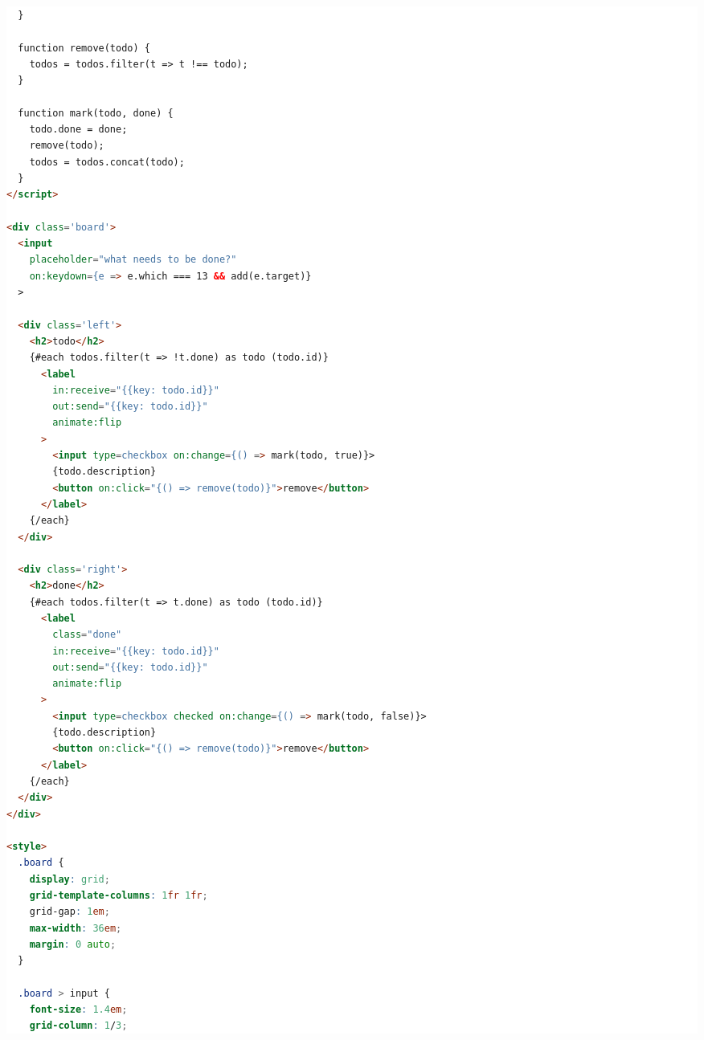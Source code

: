 ```html
  }

  function remove(todo) {
    todos = todos.filter(t => t !== todo);
  }

  function mark(todo, done) {
    todo.done = done;
    remove(todo);
    todos = todos.concat(todo);
  }
</script>

<div class='board'>
  <input
    placeholder="what needs to be done?"
    on:keydown={e => e.which === 13 && add(e.target)}
  >

  <div class='left'>
    <h2>todo</h2>
    {#each todos.filter(t => !t.done) as todo (todo.id)}
      <label
        in:receive="{{key: todo.id}}"
        out:send="{{key: todo.id}}"
        animate:flip
      >
        <input type=checkbox on:change={() => mark(todo, true)}>
        {todo.description}
        <button on:click="{() => remove(todo)}">remove</button>
      </label>
    {/each}
  </div>

  <div class='right'>
    <h2>done</h2>
    {#each todos.filter(t => t.done) as todo (todo.id)}
      <label
        class="done"
        in:receive="{{key: todo.id}}"
        out:send="{{key: todo.id}}"
        animate:flip
      >
        <input type=checkbox checked on:change={() => mark(todo, false)}>
        {todo.description}
        <button on:click="{() => remove(todo)}">remove</button>
      </label>
    {/each}
  </div>
</div>

<style>
  .board {
    display: grid;
    grid-template-columns: 1fr 1fr;
    grid-gap: 1em;
    max-width: 36em;
    margin: 0 auto;
  }

  .board > input {
    font-size: 1.4em;
    grid-column: 1/3;
```
